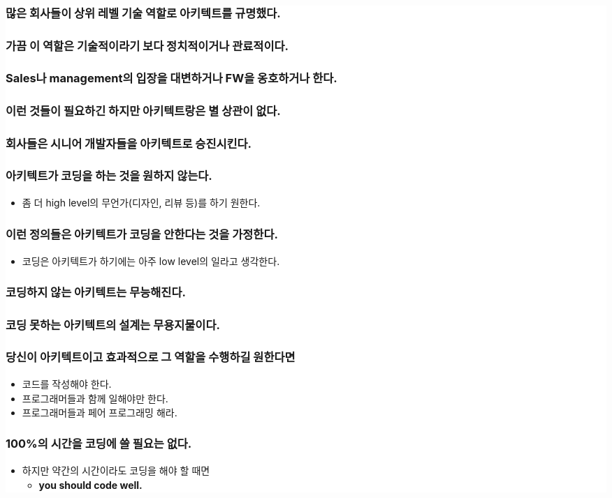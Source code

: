 ### 많은 회사들이 상위 레벨 기술 역할로 아키텍트를 규명했다.

### 가끔 이 역할은 기술적이라기 보다 정치적이거나 관료적이다.

### Sales나 management의 입장을 대변하거나 FW을 옹호하거나 한다.

### 이런 것들이 필요하긴 하지만 아키텍트랑은 별 상관이 없다.

### 회사들은 시니어 개발자들을 아키텍트로 승진시킨다.

### 아키텍트가 코딩을 하는 것을 원하지 않는다.

* 좀 더 high level의 무언가(디자인, 리뷰 등)를 하기 원한다.

### 이런 정의들은 아키텍트가 코딩을 안한다는 것을 가정한다.

* 코딩은 아키텍트가 하기에는 아주 low level의 일라고 생각한다.

### 코딩하지 않는 아키텍트는 무능해진다.

### 코딩 못하는 아키텍트의 설계는 무용지물이다.

### 당신이 아키텍트이고 효과적으로 그 역할을 수행하길 원한다면

* 코드를 작성해야 한다.
* 프로그래머들과 함께 일해야만 한다.
* 프로그래머들과 페어 프로그래밍 해라.

### 100%의 시간을 코딩에 쓸 필요는 없다.

* 하지만 약간의 시간이라도 코딩을 해야 할 때면
  * **you should code well.**







